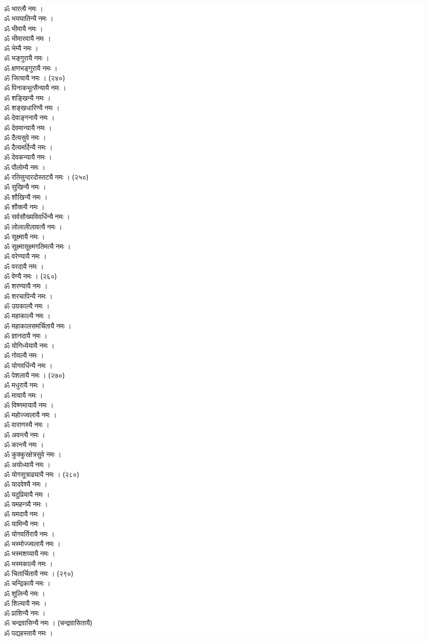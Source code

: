 ॐ भारत्यै नमः ।  
ॐ भयघातिन्यै नमः ।  
ॐ भीमायै नमः ।  
ॐ भीमारवायै नमः ।  
ॐ भेम्यै नमः ।  
ॐ भङ्गुरायै नमः ।  
ॐ क्षणभङ्गुरायै नमः ।  
ॐ जित्यायै नमः । (२४०)  
ॐ पिनाकभूत्सैन्यायै नमः ।  
ॐ शङ्खिन्यै नमः ।  
ॐ शङ्खधारिण्यै नमः ।  
ॐ देवाङ्गनायै नमः ।  
ॐ देवमान्यायै नमः ।  
ॐ दैत्यसुवे नमः ।  
ॐ दैत्यमर्दिन्यै नमः ।  
ॐ देवकन्यायै नमः ।  
ॐ पौलोम्यै नमः ।  
ॐ रतिसुन्दरदोस्तट्यै नमः । (२५०)  
ॐ सुखिन्यै नमः ।  
ॐ शौखिन्यै नमः ।  
ॐ शौक्ल्यै नमः ।  
ॐ सर्वसौख्यविवर्धिन्यै नमः ।  
ॐ लोलालीलावत्यै नमः ।  
ॐ सूक्ष्मायै नमः ।  
ॐ सूक्ष्मासूक्ष्मगतिमत्यै नमः ।  
ॐ वरेण्यायै नमः ।  
ॐ वरदायै नमः ।  
ॐ वेण्यै नमः । (२६०)  
ॐ शरण्यायै नमः ।  
ॐ शरचापिन्यै नमः ।  
ॐ उग्रकाल्यै नमः ।  
ॐ महाकाल्यै नमः ।  
ॐ महाकालसमर्चितायै नमः ।  
ॐ ज्ञानदायै नमः ।  
ॐ योगिध्येयायै नमः ।  
ॐ गोवल्यै नमः ।  
ॐ योगवर्धिन्यै नमः ।  
ॐ पेशलायै नमः । (२७०)  
ॐ मधुरायै नमः ।  
ॐ मायायै नमः ।  
ॐ विष्णमायायै नमः ।  
ॐ महोज्ज्वलायै नमः ।  
ॐ वाराणस्यै नमः ।  
ॐ अवन्त्यै नमः ।  
ॐ कान्त्यै नमः ।  
ॐ कुक्कुरक्षेत्रसुवे नमः ।  
ॐ अयोध्यायै नमः ।  
ॐ योगसूत्राढ्यायै नमः । (२८०)  
ॐ यादवेश्यै नमः ।  
ॐ यदुप्रियायै नमः ।  
ॐ यमहन्त्र्यै नमः ।  
ॐ यमदायै नमः ।  
ॐ यामिन्यै नमः ।  
ॐ योगवर्तिरायै नमः ।  
ॐ भस्मोज्ज्वलायै नमः ।  
ॐ भस्मशय्यायै नमः ।  
ॐ भस्मकाल्यै नमः ।  
ॐ चितार्चितायै नमः । (२९०)  
ॐ चन्द्रिकायै नमः ।  
ॐ शूलिन्यै नमः ।  
ॐ शिल्यायै नमः ।  
ॐ प्राशिन्यै नमः ।  
ॐ चन्द्रवासिन्यै नमः । (चन्द्रवासितायै)  
ॐ पद्यहस्तायै नमः ।  